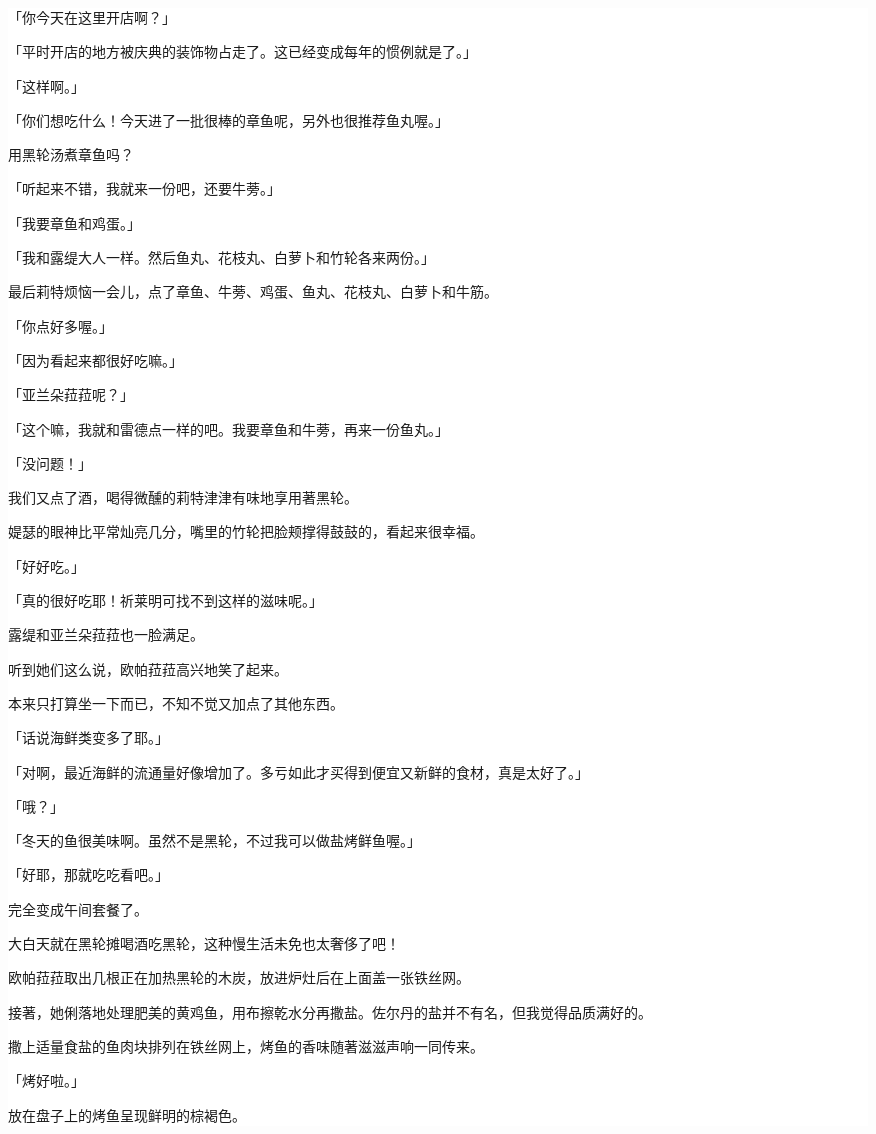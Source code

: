 「你今天在这里开店啊？」

「平时开店的地方被庆典的装饰物占走了。这已经变成每年的惯例就是了。」

「这样啊。」

「你们想吃什么！今天进了一批很棒的章鱼呢，另外也很推荐鱼丸喔。」

用黑轮汤煮章鱼吗？

「听起来不错，我就来一份吧，还要牛蒡。」

「我要章鱼和鸡蛋。」

「我和露缇大人一样。然后鱼丸、花枝丸、白萝卜和竹轮各来两份。」

最后莉特烦恼一会儿，点了章鱼、牛蒡、鸡蛋、鱼丸、花枝丸、白萝卜和牛筋。

「你点好多喔。」

「因为看起来都很好吃嘛。」

「亚兰朵菈菈呢？」

「这个嘛，我就和雷德点一样的吧。我要章鱼和牛蒡，再来一份鱼丸。」

「没问题！」

我们又点了酒，喝得微醺的莉特津津有味地享用著黑轮。

媞瑟的眼神比平常灿亮几分，嘴里的竹轮把脸颊撑得鼓鼓的，看起来很幸福。

「好好吃。」

「真的很好吃耶！祈莱明可找不到这样的滋味呢。」

露缇和亚兰朵菈菈也一脸满足。

听到她们这么说，欧帕菈菈高兴地笑了起来。

本来只打算坐一下而已，不知不觉又加点了其他东西。

「话说海鲜类变多了耶。」

「对啊，最近海鲜的流通量好像增加了。多亏如此才买得到便宜又新鲜的食材，真是太好了。」

「哦？」

「冬天的鱼很美味啊。虽然不是黑轮，不过我可以做盐烤鲜鱼喔。」

「好耶，那就吃吃看吧。」

完全变成午间套餐了。

大白天就在黑轮摊喝酒吃黑轮，这种慢生活未免也太奢侈了吧！

欧帕菈菈取出几根正在加热黑轮的木炭，放进炉灶后在上面盖一张铁丝网。

接著，她俐落地处理肥美的黄鸡鱼，用布擦乾水分再撒盐。佐尔丹的盐并不有名，但我觉得品质满好的。

撒上适量食盐的鱼肉块排列在铁丝网上，烤鱼的香味随著滋滋声响一同传来。

「烤好啦。」

放在盘子上的烤鱼呈现鲜明的棕褐色。
